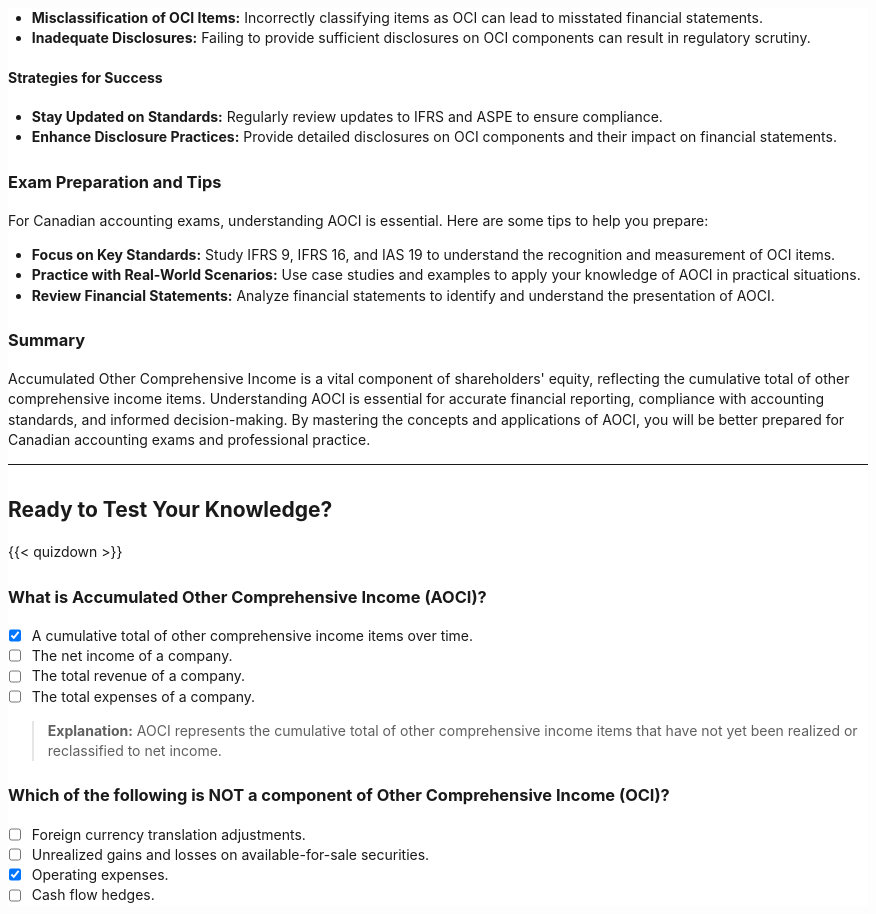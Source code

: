 - **Misclassification of OCI Items:** Incorrectly classifying items as OCI can lead to misstated financial statements.
- **Inadequate Disclosures:** Failing to provide sufficient disclosures on OCI components can result in regulatory scrutiny.

#### Strategies for Success

- **Stay Updated on Standards:** Regularly review updates to IFRS and ASPE to ensure compliance.
- **Enhance Disclosure Practices:** Provide detailed disclosures on OCI components and their impact on financial statements.

### Exam Preparation and Tips

For Canadian accounting exams, understanding AOCI is essential. Here are some tips to help you prepare:

- **Focus on Key Standards:** Study IFRS 9, IFRS 16, and IAS 19 to understand the recognition and measurement of OCI items.
- **Practice with Real-World Scenarios:** Use case studies and examples to apply your knowledge of AOCI in practical situations.
- **Review Financial Statements:** Analyze financial statements to identify and understand the presentation of AOCI.

### Summary

Accumulated Other Comprehensive Income is a vital component of shareholders' equity, reflecting the cumulative total of other comprehensive income items. Understanding AOCI is essential for accurate financial reporting, compliance with accounting standards, and informed decision-making. By mastering the concepts and applications of AOCI, you will be better prepared for Canadian accounting exams and professional practice.

---

## **Ready to Test Your Knowledge?**

{{< quizdown >}}

### What is Accumulated Other Comprehensive Income (AOCI)?

- [x] A cumulative total of other comprehensive income items over time.
- [ ] The net income of a company.
- [ ] The total revenue of a company.
- [ ] The total expenses of a company.

> **Explanation:** AOCI represents the cumulative total of other comprehensive income items that have not yet been realized or reclassified to net income.

### Which of the following is NOT a component of Other Comprehensive Income (OCI)?

- [ ] Foreign currency translation adjustments.
- [ ] Unrealized gains and losses on available-for-sale securities.
- [x] Operating expenses.
- [ ] Cash flow hedges.
